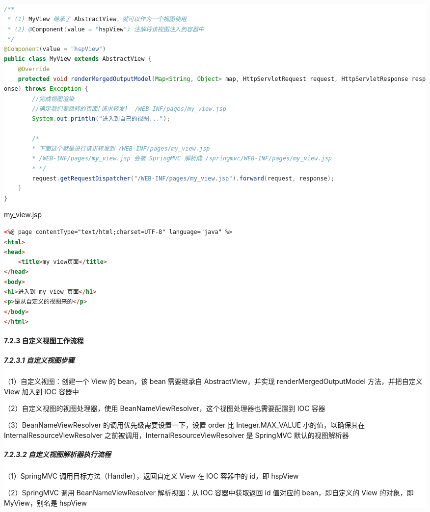 ```java
/**
 * (1) MyView 继承了 AbstractView，就可以作为一个视图使用
 * (2) @Component(value = "hspView") 注解将该视图注入到容器中
 */
@Component(value = "hspView")
public class MyView extends AbstractView {
    @Override
    protected void renderMergedOutputModel(Map<String, Object> map, HttpServletRequest request, HttpServletResponse response) throws Exception {
        //完成视图渲染
        //确定我们要跳转的页面[请求转发]  /WEB-INF/pages/my_view.jsp
        System.out.println("进入到自己的视图...");

        /*
        * 下面这个就是进行请求转发到 /WEB-INF/pages/my_view.jsp
        * /WEB-INF/pages/my_view.jsp 会被 SpringMVC 解析成 /springmvc/WEB-INF/pages/my_view.jsp
        * */
        request.getRequestDispatcher("/WEB-INF/pages/my_view.jsp").forward(request, response);
    }
}
```

my_view.jsp

```html
<%@ page contentType="text/html;charset=UTF-8" language="java" %>
<html>
<head>
    <title>my_view页面</title>
</head>
<body>
<h1>进入到 my_view 页面</h1>
<p>是从自定义的视图来的</p>
</body>
</html>
```

#### 7.2.3 自定义视图工作流程

##### 7.2.3.1 自定义视图步骤

（1）自定义视图：创建一个 View 的 bean，该 bean 需要继承自 AbstractView，并实现 renderMergedOutputModel 方法，并把自定义 View 加入到 IOC 容器中

（2）自定义视图的视图处理器，使用 BeanNameViewResolver，这个视图处理器也需要配置到 IOC 容器

（3）BeanNameViewResolver 的调用优先级需要设置一下，设置 order 比 Integer.MAX_VALUE 小的值，以确保其在 InternalResourceViewResolver 之前被调用，InternalResourceViewResolver 是 SpringMVC 默认的视图解析器

##### 7.2.3.2 自定义视图解析器执行流程

（1）SpringMVC 调用目标方法（Handler），返回自定义 View 在 IOC 容器中的 id，即 hspView

（2）SpringMVC 调用 BeanNameViewResolver 解析视图：从 IOC 容器中获取返回 id 值对应的 bean，即自定义的 View 的对象，即 MyView，别名是 hspView
